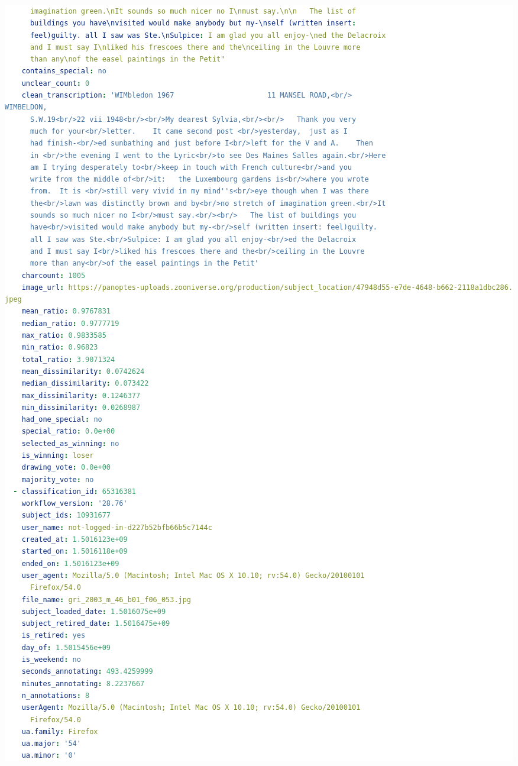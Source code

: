 ```yaml
      imagination green.\nIt sounds so much nicer no I\nmust say.\n\n   The list of
      buildings you have\nvisited would make anybody but my-\nself (written insert:
      feel)guilty. all I saw was Ste.\nSulpice: I am glad you all enjoy-\ned the Delacroix
      and I must say I\nliked his frescoes there and the\nceiling in the Louvre more
      than any\nof the easel paintings in the Petit"
    contains_special: no
    unclear_count: 0
    clean_transcription: 'WIMbledon 1967                      11 MANSEL ROAD,<br/>                                                  WIMBELDON,
      S.W.19<br/>22 vii 1948<br/><br/>My dearest Sylvia,<br/><br/>   Thank you very
      much for your<br/>letter.    It came second post <br/>yesterday,  just as I
      had finish-<br/>ed sunbathing and just before I<br/>left for the V and A.    Then
      in <br/>the evening I went to the Lyric<br/>to see Des Maines Salles again.<br/>Here
      am I trying desperately to<br/>keep in touch with French culture<br/>and you
      write from the middle of<br/>it:   the Luxembourg gardens is<br/>where you wrote
      from.  It is <br/>still very vivid in my mind''s<br/>eye though when I was there
      the<br/>lawn was distinctly brown and by<br/>no stretch of imagination green.<br/>It
      sounds so much nicer no I<br/>must say.<br/><br/>   The list of buildings you
      have<br/>visited would make anybody but my-<br/>self (written insert: feel)guilty.
      all I saw was Ste.<br/>Sulpice: I am glad you all enjoy-<br/>ed the Delacroix
      and I must say I<br/>liked his frescoes there and the<br/>ceiling in the Louvre
      more than any<br/>of the easel paintings in the Petit'
    charcount: 1005
    image_url: https://panoptes-uploads.zooniverse.org/production/subject_location/47948d55-e7de-4648-b662-2118a1dbc286.jpeg
    mean_ratio: 0.9767831
    median_ratio: 0.9777719
    max_ratio: 0.9833585
    min_ratio: 0.96823
    total_ratio: 3.9071324
    mean_dissimilarity: 0.0742624
    median_dissimilarity: 0.073422
    max_dissimilarity: 0.1246377
    min_dissimilarity: 0.0268987
    had_one_special: no
    special_ratio: 0.0e+00
    selected_as_winning: no
    is_winning: loser
    drawing_vote: 0.0e+00
    majority_vote: no
  - classification_id: 65316381
    workflow_version: '28.76'
    subject_ids: 10931677
    user_name: not-logged-in-d227b52bfb66b5c7144c
    created_at: 1.5016123e+09
    started_on: 1.5016118e+09
    ended_on: 1.5016123e+09
    user_agent: Mozilla/5.0 (Macintosh; Intel Mac OS X 10.10; rv:54.0) Gecko/20100101
      Firefox/54.0
    file_name: gri_2003_m_46_b01_f06_053.jpg
    subject_loaded_date: 1.5016075e+09
    subject_retired_date: 1.5016475e+09
    is_retired: yes
    day_of: 1.5015456e+09
    is_weekend: no
    seconds_annotating: 493.4259999
    minutes_annotating: 8.2237667
    n_annotations: 8
    userAgent: Mozilla/5.0 (Macintosh; Intel Mac OS X 10.10; rv:54.0) Gecko/20100101
      Firefox/54.0
    ua.family: Firefox
    ua.major: '54'
    ua.minor: '0'
```